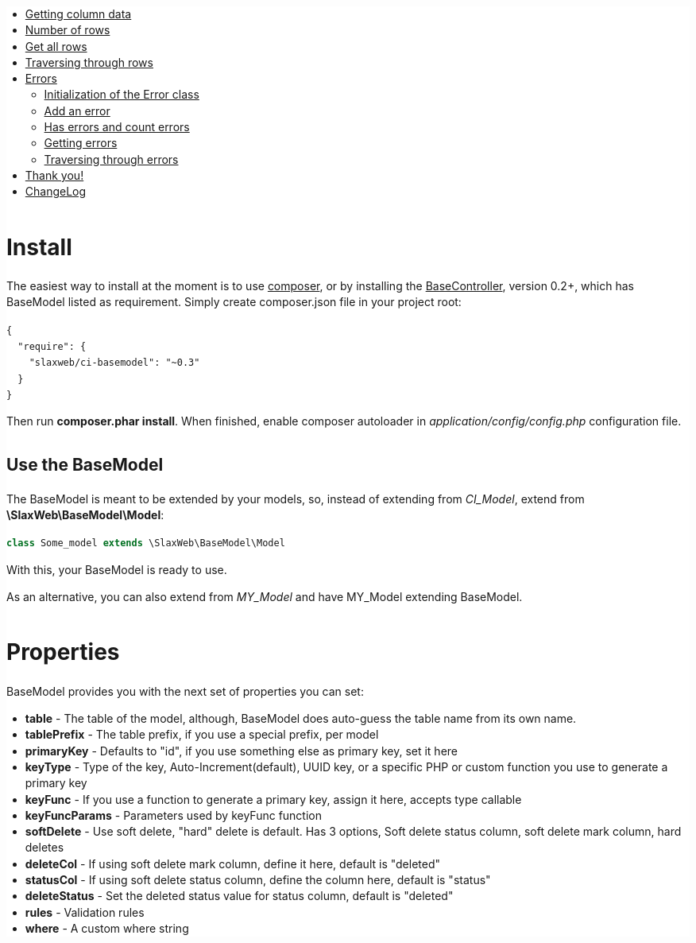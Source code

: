   * [Getting column data](https://github.com/slax0rr/BaseModel/blob/master/README.md#getting-column-data)
  * [Number of rows](https://github.com/slax0rr/BaseModel/blob/master/README.md#number-of-rows)
  * [Get all rows](https://github.com/slax0rr/BaseModel/blob/master/README.md#get-all-rows)
  * [Traversing through rows](https://github.com/slax0rr/BaseModel/blob/master/README.md#traversing-through-rows)
* [Errors](https://github.com/slax0rr/BaseModel/blob/master/README.md#errors)
  * [Initialization of the Error class](https://github.com/slax0rr/BaseModel/blob/master/README.md#initialization-of-the-error-class)
  * [Add an error](https://github.com/slax0rr/BaseModel/blob/master/README.md#add-an-error)
  * [Has errors and count errors](https://github.com/slax0rr/BaseModel/blob/master/README.md#has-errors-and-count-errors)
  * [Getting errors](https://github.com/slax0rr/BaseModel/blob/master/README.md#getting-errors)
  * [Traversing through errors](https://github.com/slax0rr/BaseModel/blob/master/README.md#traversing-through-errors)
* [Thank you!](https://github.com/slax0rr/BaseModel/blob/master/README.md#thank-you)
* [ChangeLog](https://github.com/slax0rr/BaseModel/blob/master/README.md#changelog)

Install
=======

The easiest way to install at the moment is to use [composer](https://getcomposer.org/), or by installing the [BaseController](https://github.com/slax0rr/BaseModel), version 0.2+, which has BaseModel listed as requirement.
Simply create composer.json file in your project root:
```
{
  "require": {
    "slaxweb/ci-basemodel": "~0.3"
  }
}
```

Then run **composer.phar install**. When finished, enable composer autoloader in *application/config/config.php* configuration file.

Use the BaseModel
-----------------

The BaseModel is meant to be extended by your models, so, instead of extending from *CI_Model*, extend from **\SlaxWeb\BaseModel\Model**:
```PHP
class Some_model extends \SlaxWeb\BaseModel\Model
```
With this, your BaseModel is ready to use.

As an alternative, you can also extend from *MY_Model* and have MY_Model extending BaseModel.

Properties
==========

BaseModel provides you with the next set of properties you can set:
* **table** - The table of the model, although, BaseModel does auto-guess the table name from its own name.
* **tablePrefix** - The table prefix, if you use a special prefix, per model
* **primaryKey** - Defaults to "id", if you use something else as primary key, set it here
* **keyType** - Type of the key, Auto-Increment(default), UUID key, or a specific PHP or custom function you use to generate a primary key
* **keyFunc** - If you use a function to generate a primary key, assign it here, accepts type callable
* **keyFuncParams** - Parameters used by keyFunc function
* **softDelete** - Use soft delete, "hard" delete is default. Has 3 options, Soft delete status column, soft delete mark column, hard deletes
* **deleteCol** - If using soft delete mark column, define it here, default is "deleted"
* **statusCol** - If using soft delete status column, define the column here, default is "status"
* **deleteStatus** - Set the deleted status value for status column, default is "deleted"
* **rules** - Validation rules
* **where** - A custom where string